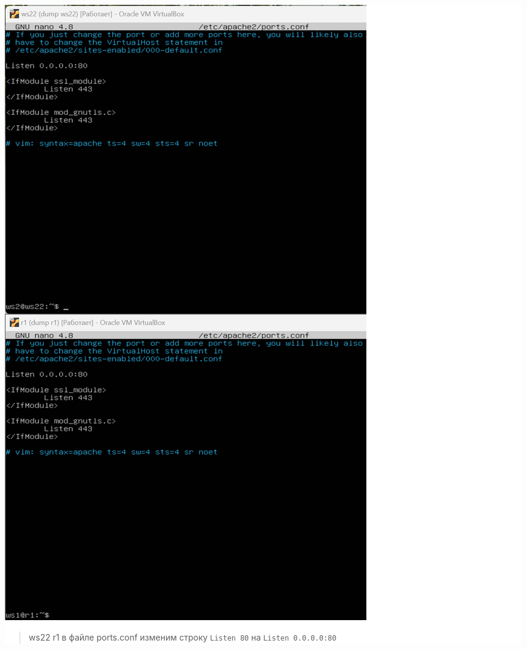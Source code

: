![ws22 r1 ports.conf](image/part%207/ws22%20r1%20apache2.conf.png)
> ws22 r1 в файле ports.conf изменим строку `Listen 80` на `Listen 0.0.0.0:80`
